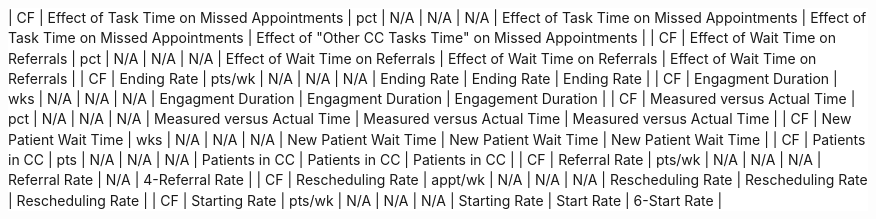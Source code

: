 | CF                   | Effect   of Task Time on Missed Appointments               | pct            | N/A       | N/A                                                                                                                                                                                                                                                          | N/A                                    | Effect   of Task Time on Missed Appointments               | Effect   of Task Time on Missed Appointments      | Effect   of "Other CC Tasks Time" on Missed Appointments |
| CF                   | Effect   of Wait Time on Referrals                         | pct            | N/A       | N/A                                                                                                                                                                                                                                                          | N/A                                    | Effect   of Wait Time on Referrals                         | Effect   of Wait Time on Referrals                | Effect   of Wait Time on Referrals                       |
| CF                   | Ending   Rate                                              | pts/wk         | N/A       | N/A                                                                                                                                                                                                                                                          | N/A                                    | Ending   Rate                                              | Ending Rate                                       | Ending Rate                                              |
| CF                   | Engagment   Duration                                       | wks            | N/A       | N/A                                                                                                                                                                                                                                                          | N/A                                    | Engagment   Duration                                       | Engagment   Duration                              | Engagement   Duration                                    |
| CF                   | Measured   versus Actual Time                              | pct            | N/A       | N/A                                                                                                                                                                                                                                                          | N/A                                    | Measured   versus Actual Time                              | Measured versus   Actual Time                     | Measured versus   Actual Time                            |
| CF                   | New   Patient Wait Time                                    | wks            | N/A       | N/A                                                                                                                                                                                                                                                          | N/A                                    | New   Patient Wait Time                                    | New Patient Wait Time                             | New Patient Wait Time                                    |
| CF                   | Patients   in CC                                           | pts            | N/A       | N/A                                                                                                                                                                                                                                                          | N/A                                    | Patients in CC                                             | Patients in CC                                    | Patients in CC                                           |
| CF                   | Referral   Rate                                            | pts/wk         | N/A       | N/A                                                                                                                                                                                                                                                          | N/A                                    | Referral Rate                                              | N/A                                               | 4-Referral Rate                                          |
| CF                   | Rescheduling   Rate                                        | appt/wk        | N/A       | N/A                                                                                                                                                                                                                                                          | N/A                                    | Rescheduling   Rate                                        | Rescheduling Rate                                 | Rescheduling Rate                                        |
| CF                   | Starting   Rate                                            | pts/wk         | N/A       | N/A                                                                                                                                                                                                                                                          | N/A                                    | Starting   Rate                                            | Start Rate                                        | 6-Start Rate                                             |
